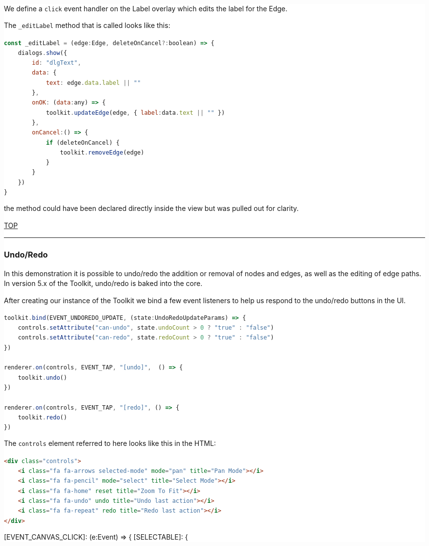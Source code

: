 We define a `click` event handler on the Label overlay which edits the label for the Edge.

The `_editLabel` method that is called looks like this:

```javascript
const _editLabel = (edge:Edge, deleteOnCancel?:boolean) => {
    dialogs.show({
        id: "dlgText",
        data: {
            text: edge.data.label || ""
        },
        onOK: (data:any) => {
            toolkit.updateEdge(edge, { label:data.text || "" })
        },
        onCancel:() => {
            if (deleteOnCancel) {
                toolkit.removeEdge(edge)
            }
        }
    })
}
```

the method could have been declared directly inside the view but was pulled out for clarity.

[TOP](#top)

---

<a name="undo-redo"></a>
### Undo/Redo

In this demonstration it is possible to undo/redo the addition or removal of nodes and edges, as well as the editing of edge paths. In version 5.x of the Toolkit, undo/redo is baked into the core.

After creating our instance of the Toolkit we bind a few event listeners to help us respond to the undo/redo buttons in the UI.

```javascript
toolkit.bind(EVENT_UNDOREDO_UPDATE, (state:UndoRedoUpdateParams) => {
    controls.setAttribute("can-undo", state.undoCount > 0 ? "true" : "false")
    controls.setAttribute("can-redo", state.redoCount > 0 ? "true" : "false")
})

renderer.on(controls, EVENT_TAP, "[undo]",  () => {
    toolkit.undo()
})

renderer.on(controls, EVENT_TAP, "[redo]", () => {
    toolkit.redo()
})
```

The `controls` element referred to here looks like this in the HTML:

```html
<div class="controls">
    <i class="fa fa-arrows selected-mode" mode="pan" title="Pan Mode"></i>
    <i class="fa fa-pencil" mode="select" title="Select Mode"></i>
    <i class="fa fa-home" reset title="Zoom To Fit"></i>
    <i class="fa fa-undo" undo title="Undo last action"></i>
    <i class="fa fa-repeat" redo title="Redo last action"></i>
</div>
```


  [EVENT_CANVAS_CLICK]:  (e:Event) => {
[SELECTABLE]: {